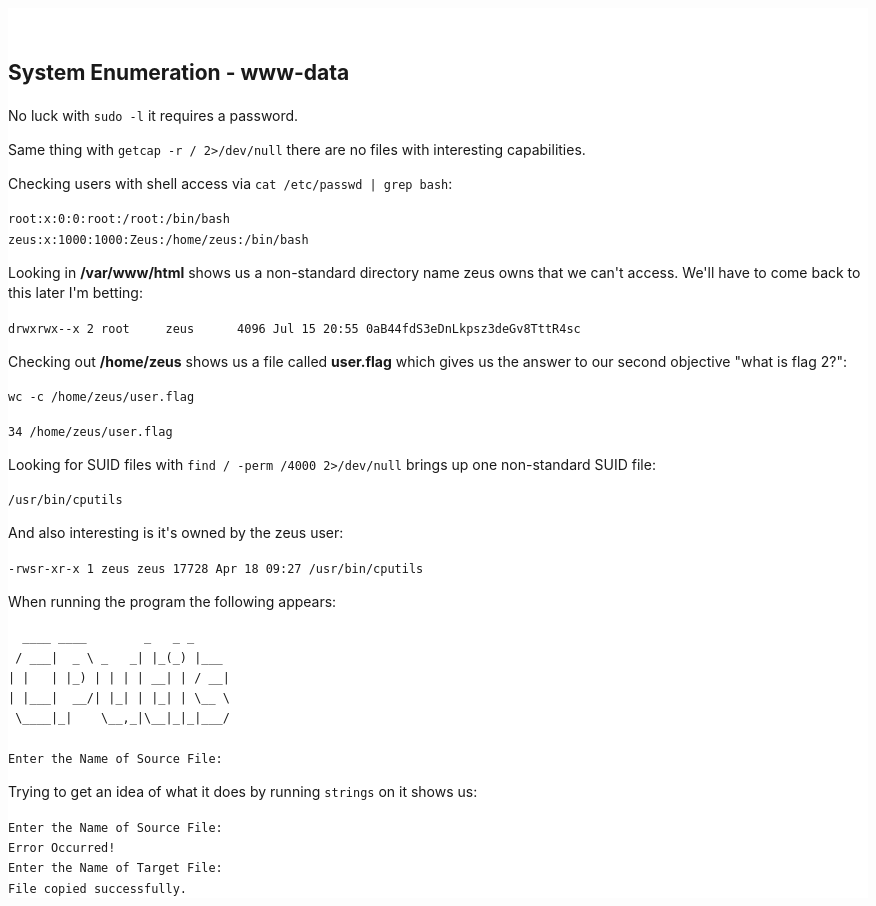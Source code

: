 <br>

## System Enumeration - www-data

No luck with `sudo -l` it requires a password.

Same thing with `getcap -r / 2>/dev/null` there are no files with interesting capabilities.

Checking users with shell access via `cat /etc/passwd | grep bash`:

```
root:x:0:0:root:/root:/bin/bash
zeus:x:1000:1000:Zeus:/home/zeus:/bin/bash
```

Looking in **/var/www/html** shows us a non-standard directory name zeus owns that we can't access. We'll have to come back to this later I'm betting:

```
drwxrwx--x 2 root     zeus      4096 Jul 15 20:55 0aB44fdS3eDnLkpsz3deGv8TttR4sc
```

Checking out **/home/zeus** shows us a file called **user.flag** which gives us the answer to our second objective "what is flag 2?":

`wc -c /home/zeus/user.flag`

```
34 /home/zeus/user.flag
```

Looking for SUID files with `find / -perm /4000 2>/dev/null` brings up one non-standard SUID file:

```
/usr/bin/cputils
```

And also interesting is it's owned by the zeus user:

```
-rwsr-xr-x 1 zeus zeus 17728 Apr 18 09:27 /usr/bin/cputils
```

When running the program the following appears:

```
  ____ ____        _   _ _     
 / ___|  _ \ _   _| |_(_) |___ 
| |   | |_) | | | | __| | / __|
| |___|  __/| |_| | |_| | \__ \
 \____|_|    \__,_|\__|_|_|___/
                               
Enter the Name of Source File: 
```

Trying to get an idea of what it does by running `strings` on it shows us:

```
Enter the Name of Source File: 
Error Occurred!
Enter the Name of Target File: 
File copied successfully.
```
